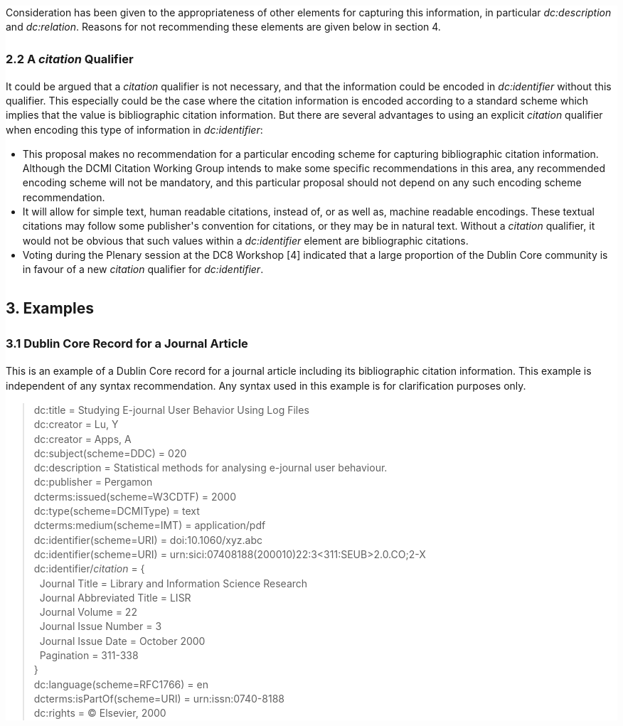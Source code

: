 Consideration has been given to the appropriateness of other elements for capturing this information, in particular _dc:description_ and _dc:relation_. Reasons for not recommending these elements are given below in section 4.

### 2.2 A _citation_ Qualifier

It could be argued that a _citation_ qualifier is not necessary, and that the information could be encoded in _dc:identifier_ without this qualifier. This especially could be the case where the citation information is encoded according to a standard scheme which implies that the value is bibliographic citation information. But there are several advantages to using an explicit _citation_ qualifier when encoding this type of information in _dc:identifier_:

- This proposal makes no recommendation for a particular encoding scheme for capturing bibliographic citation information. Although the DCMI Citation Working Group intends to make some specific recommendations in this area, any recommended encoding scheme will not be mandatory, and this particular proposal should not depend on any such encoding scheme recommendation.
- It will allow for simple text, human readable citations, instead of, or as well as, machine readable encodings. These textual citations may follow some publisher's convention for citations, or they may be in natural text. Without a _citation_ qualifier, it would not be obvious that such values within a _dc:identifier_ element are bibliographic citations.
- Voting during the Plenary session at the DC8 Workshop [4] indicated that a large proportion of the Dublin Core community is in favour of a new _citation_ qualifier for _dc:identifier_.
  
  
<a id="sect3" name="sect3"></a>
## 3. Examples

### 3.1 Dublin Core Record for a Journal Article

This is an example of a Dublin Core record for a journal article including its bibliographic citation information. This example is independent of any syntax recommendation. Any syntax used in this example is for clarification purposes only.

> dc:title = Studying E-journal User Behavior Using Log Files  
> dc:creator = Lu, Y  
> dc:creator = Apps, A  
> dc:subject(scheme=DDC) = 020  
> dc:description = Statistical methods for analysing e-journal user behaviour.  
> dc:publisher = Pergamon  
> dcterms:issued(scheme=W3CDTF) = 2000  
> dc:type(scheme=DCMIType) = text  
> dcterms:medium(scheme=IMT) = application/pdf  
> dc:identifier(scheme=URI) = doi:10.1060/xyz.abc  
> dc:identifier(scheme=URI) = urn:sici:07408188(200010)22:3<311:SEUB>2.0.CO;2-X  
> dc:identifier/_citation_ = {  
> &nbsp;&nbsp;Journal Title = Library and Information Science Research  
> &nbsp;&nbsp;Journal Abbreviated Title = LISR  
> &nbsp;&nbsp;Journal Volume = 22  
> &nbsp;&nbsp;Journal Issue Number = 3  
> &nbsp;&nbsp;Journal Issue Date = October 2000  
> &nbsp;&nbsp;Pagination = 311-338  
> }  
> dc:language(scheme=RFC1766) = en  
> dcterms:isPartOf(scheme=URI) = urn:issn:0740-8188  
> dc:rights = © Elsevier, 2000  
  